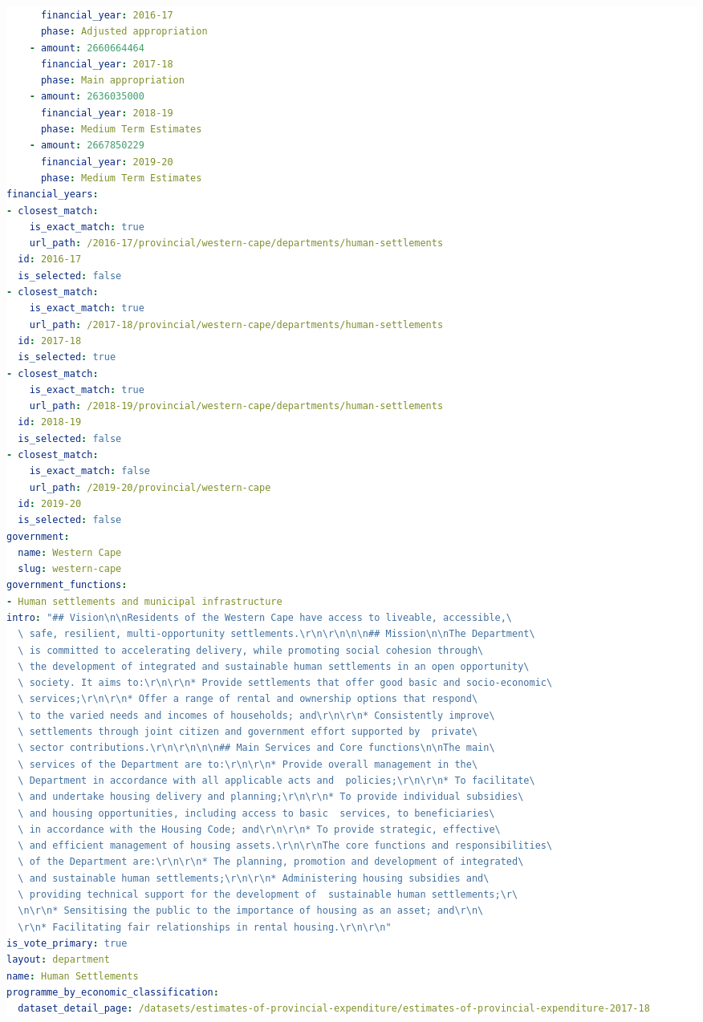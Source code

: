 ```yaml
      financial_year: 2016-17
      phase: Adjusted appropriation
    - amount: 2660664464
      financial_year: 2017-18
      phase: Main appropriation
    - amount: 2636035000
      financial_year: 2018-19
      phase: Medium Term Estimates
    - amount: 2667850229
      financial_year: 2019-20
      phase: Medium Term Estimates
financial_years:
- closest_match:
    is_exact_match: true
    url_path: /2016-17/provincial/western-cape/departments/human-settlements
  id: 2016-17
  is_selected: false
- closest_match:
    is_exact_match: true
    url_path: /2017-18/provincial/western-cape/departments/human-settlements
  id: 2017-18
  is_selected: true
- closest_match:
    is_exact_match: true
    url_path: /2018-19/provincial/western-cape/departments/human-settlements
  id: 2018-19
  is_selected: false
- closest_match:
    is_exact_match: false
    url_path: /2019-20/provincial/western-cape
  id: 2019-20
  is_selected: false
government:
  name: Western Cape
  slug: western-cape
government_functions:
- Human settlements and municipal infrastructure
intro: "## Vision\n\nResidents of the Western Cape have access to liveable, accessible,\
  \ safe, resilient, multi-opportunity settlements.\r\n\r\n\n\n## Mission\n\nThe Department\
  \ is committed to accelerating delivery, while promoting social cohesion through\
  \ the development of integrated and sustainable human settlements in an open opportunity\
  \ society. It aims to:\r\n\r\n* Provide settlements that offer good basic and socio-economic\
  \ services;\r\n\r\n* Offer a range of rental and ownership options that respond\
  \ to the varied needs and incomes of households; and\r\n\r\n* Consistently improve\
  \ settlements through joint citizen and government effort supported by  private\
  \ sector contributions.\r\n\r\n\n\n## Main Services and Core functions\n\nThe main\
  \ services of the Department are to:\r\n\r\n* Provide overall management in the\
  \ Department in accordance with all applicable acts and  policies;\r\n\r\n* To facilitate\
  \ and undertake housing delivery and planning;\r\n\r\n* To provide individual subsidies\
  \ and housing opportunities, including access to basic  services, to beneficiaries\
  \ in accordance with the Housing Code; and\r\n\r\n* To provide strategic, effective\
  \ and efficient management of housing assets.\r\n\r\nThe core functions and responsibilities\
  \ of the Department are:\r\n\r\n* The planning, promotion and development of integrated\
  \ and sustainable human settlements;\r\n\r\n* Administering housing subsidies and\
  \ providing technical support for the development of  sustainable human settlements;\r\
  \n\r\n* Sensitising the public to the importance of housing as an asset; and\r\n\
  \r\n* Facilitating fair relationships in rental housing.\r\n\r\n"
is_vote_primary: true
layout: department
name: Human Settlements
programme_by_economic_classification:
  dataset_detail_page: /datasets/estimates-of-provincial-expenditure/estimates-of-provincial-expenditure-2017-18
```